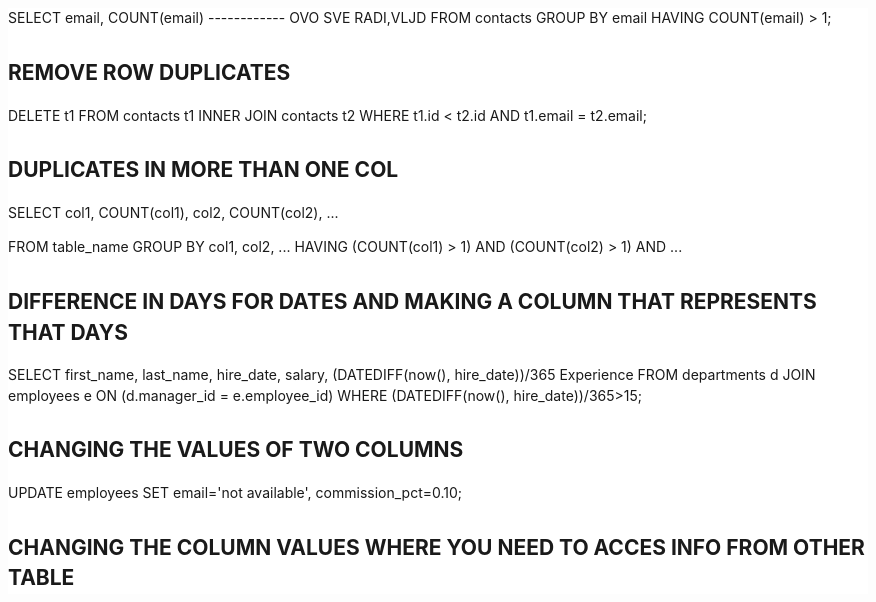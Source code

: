 SELECT 
    email, 
    COUNT(email)          ------------     OVO SVE RADI,VLJD
FROM
    contacts
GROUP BY email
HAVING COUNT(email) > 1;

## REMOVE ROW DUPLICATES

DELETE t1 FROM contacts t1
INNER JOIN contacts t2 
WHERE 
    t1.id < t2.id AND 
    t1.email = t2.email;

## DUPLICATES IN MORE THAN ONE COL

SELECT 
    col1, COUNT(col1),
    col2, COUNT(col2),
    ...

FROM
    table_name
GROUP BY 
    col1, 
    col2, ...
HAVING 
       (COUNT(col1) > 1) AND 
       (COUNT(col2) > 1) AND 
       ...
       
## DIFFERENCE IN DAYS FOR DATES AND MAKING A COLUMN THAT REPRESENTS THAT DAYS

SELECT first_name, last_name, hire_date, salary, 
(DATEDIFF(now(), hire_date))/365 Experience 
FROM departments d JOIN employees e 
ON (d.manager_id = e.employee_id) 
WHERE (DATEDIFF(now(), hire_date))/365>15;


## CHANGING THE VALUES OF TWO COLUMNS 

UPDATE employees SET email='not available',
commission_pct=0.10;

## CHANGING THE COLUMN VALUES WHERE YOU NEED TO ACCES INFO FROM OTHER TABLE
